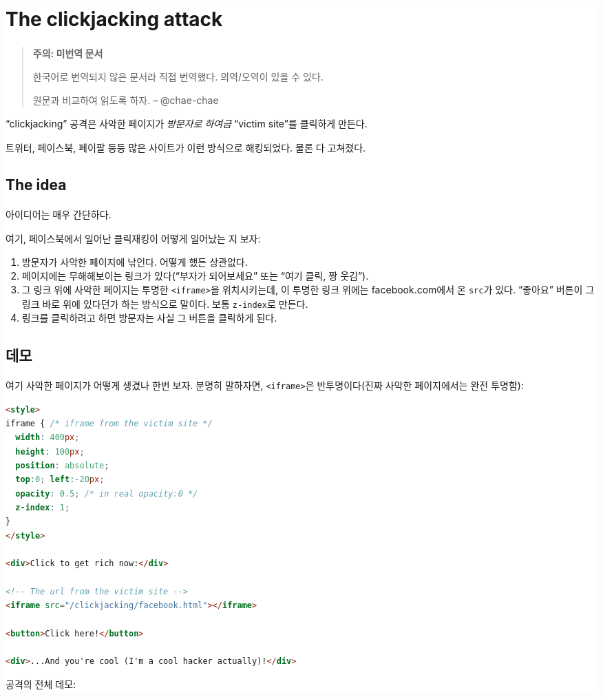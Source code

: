 # The clickjacking attack

>**주의: 미번역 문서**
>
>한국어로 번역되지 않은 문서라 직접 번역했다. 의역/오역이 있을 수 있다.
>
>원문과 비교하여 읽도록 하자. 
>– @chae-chae

“clickjacking” 공격은 사악한 페이지가 *방문자로 하여금* “victim site”를 클릭하게 만든다.

트위터, 페이스북, 페이팔 등등 많은 사이트가 이런 방식으로 해킹되었다. 물론 다 고쳐졌다.

## The idea

아이디어는 매우 간단하다.

여기, 페이스북에서 일어난 클릭재킹이 어떻게 일어났는 지 보자:

1. 방문자가 사악한 페이지에 낚인다. 어떻게 했든 상관없다.
2. 페이지에는 무해해보이는 링크가 있다(“부자가 되어보세요” 또는 “여기 클릭, 짱 웃김”).
3. 그 링크 위에 사악한 페이지는 투명한 `<iframe>`을 위치시키는데, 이 투명한 링크 위에는 facebook.com에서 온 `src`가 있다. “좋아요” 버튼이 그 링크 바로 위에 있다던가 하는 방식으로 말이다. 보통 `z-index`로 만든다.
4. 링크를 클릭하려고 하면 방문자는 사실 그 버튼을 클릭하게 된다.

## 데모

여기 사악한 페이지가 어떻게 생겼나 한번 보자. 분명히 말하자면, `<iframe>`은 반투명이다(진짜 사악한 페이지에서는 완전 투명함):

```html
<style>
iframe { /* iframe from the victim site */
  width: 400px;
  height: 100px;
  position: absolute;
  top:0; left:-20px;
  opacity: 0.5; /* in real opacity:0 */
  z-index: 1;
}
</style>

<div>Click to get rich now:</div>

<!-- The url from the victim site -->
<iframe src="/clickjacking/facebook.html"></iframe>

<button>Click here!</button>

<div>...And you're cool (I'm a cool hacker actually)!</div>
```

공격의 전체 데모:
